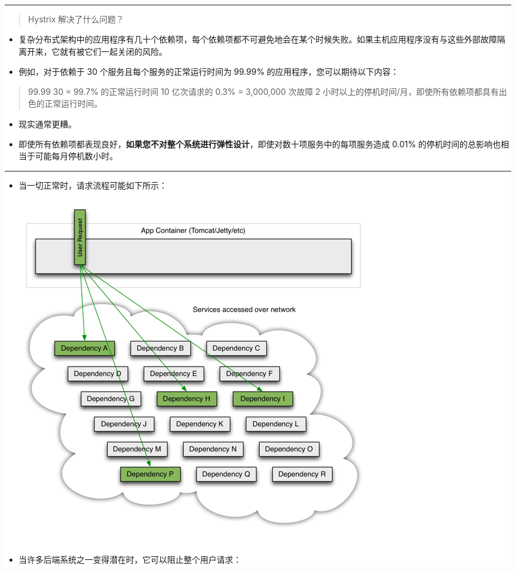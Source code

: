 ----

> Hystrix 解决了什么问题？

- 复杂分布式架构中的应用程序有几十个依赖项，每个依赖项都不可避免地会在某个时候失败。如果主机应用程序没有与这些外部故障隔离开来，它就有被它们一起关闭的风险。

- 例如，对于依赖于 30 个服务且每个服务的正常运行时间为 99.99% 的应用程序，您可以期待以下内容：

> 99.99 30 = 99.7% 的正常运行时间
> 10 亿次请求的 0.3% = 3,000,000 次故障 2
> 小时以上的停机时间/月，即使所有依赖项都具有出色的正常运行时间。

- 现实通常更糟。

- 即使所有依赖项都表现良好，**如果您不对整个系统进行弹性设计**，即使对数十项服务中的每项服务造成 0.01% 的停机时间的总影响也相当于可能每月停机数小时。

------

- 当一切正常时，请求流程可能如下所示：

![soa-1-640](/SpringCloudNetflixImage/04/soa-1-640.png)

- 当许多后端系统之一变得潜在时，它可以阻止整个用户请求：
